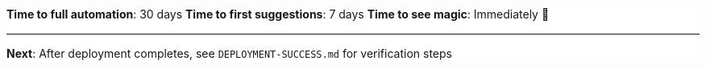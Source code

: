 **Time to full automation**: 30 days
**Time to first suggestions**: 7 days
**Time to see magic**: Immediately 🌟

---

**Next**: After deployment completes, see `DEPLOYMENT-SUCCESS.md` for verification steps


